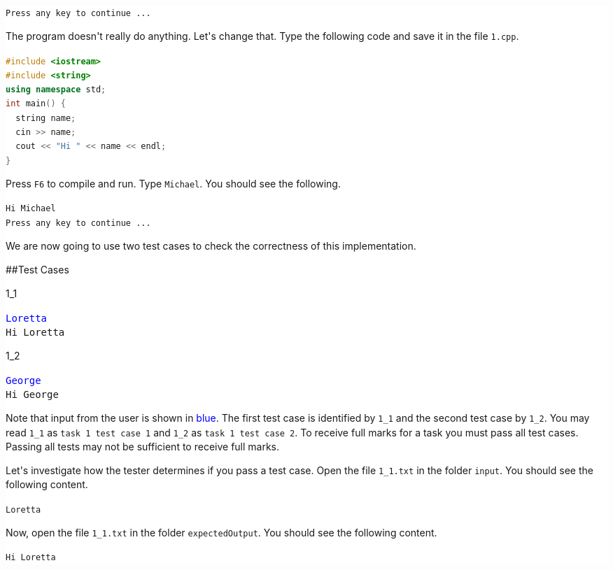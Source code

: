 ```text
Press any key to continue ...
```

The program doesn't really do anything. Let's change that. Type the following code and save it in the file `1.cpp`.

```c++
#include <iostream>
#include <string>
using namespace std;
int main() {
  string name;
  cin >> name;
  cout << "Hi " << name << endl; 
}
```

Press `F6` to compile and run. Type `Michael`. You should see the following.

```text
Hi Michael
Press any key to continue ...
```

We are now going to use two test cases to check the correctness of this implementation.

##Test Cases

1_1

<pre>
<font color="blue">Loretta</font>
Hi Loretta
</pre>

1_2

<pre>
<font color="blue">George</font>
Hi George
</pre>

Note that input from the user is shown in <font color="blue">blue</font>. The first test case is identified by `1_1` and the second test case by `1_2`. You may read `1_1` as `task 1 test case 1` and `1_2` as `task 1 test case 2`. To receive full marks for a task you must pass all test cases. Passing all tests may not be sufficient to receive full marks.

Let's investigate how the tester determines if you pass a test case. Open the file `1_1.txt` in the folder `input`. You should see the following content.

```text
Loretta
```

Now, open the file `1_1.txt` in the folder `expectedOutput`. You should see the following content.

```text
Hi Loretta
```
